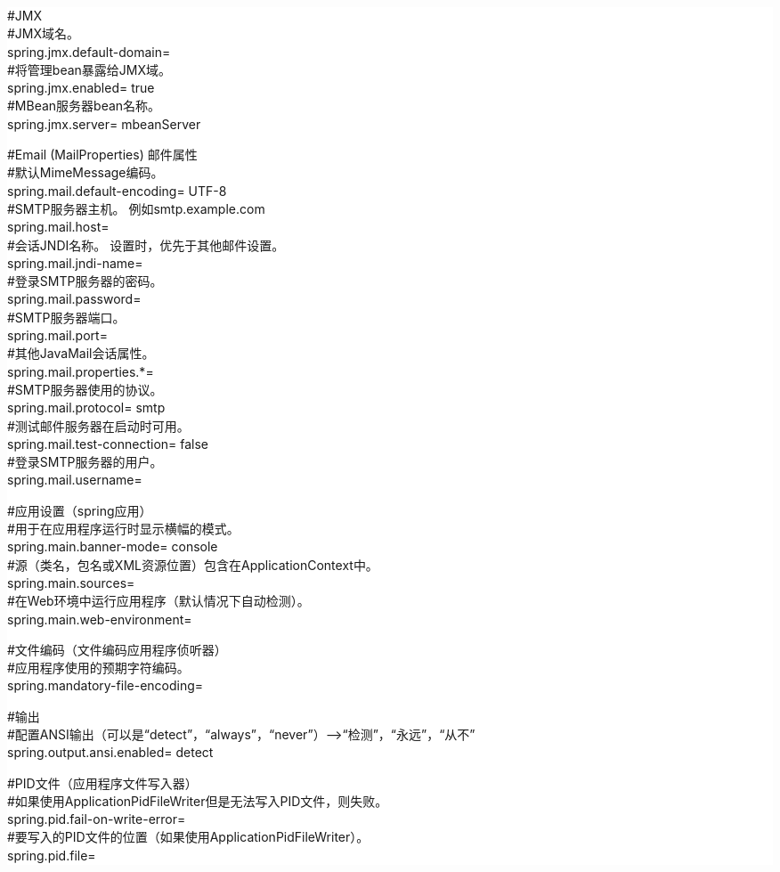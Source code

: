 
#JMX  
#JMX域名。  
spring.jmx.default-domain=   
#将管理bean暴露给JMX域。  
spring.jmx.enabled= true  
#MBean服务器bean名称。  
spring.jmx.server= mbeanServer  


#Email (MailProperties) 邮件属性  
#默认MimeMessage编码。  
spring.mail.default-encoding= UTF-8  
#SMTP服务器主机。 例如smtp.example.com  
spring.mail.host=   
#会话JNDI名称。 设置时，优先于其他邮件设置。  
spring.mail.jndi-name=   
#登录SMTP服务器的密码。  
spring.mail.password=   
#SMTP服务器端口。  
spring.mail.port=   
#其他JavaMail会话属性。  
spring.mail.properties.*=   
#SMTP服务器使用的协议。  
spring.mail.protocol= smtp  
#测试邮件服务器在启动时可用。  
spring.mail.test-connection= false  
#登录SMTP服务器的用户。  
spring.mail.username=   


#应用设置（spring应用）  
#用于在应用程序运行时显示横幅的模式。  
spring.main.banner-mode= console  
#源（类名，包名或XML资源位置）包含在ApplicationContext中。  
spring.main.sources=   
#在Web环境中运行应用程序（默认情况下自动检测）。  
spring.main.web-environment=   


#文件编码（文件编码应用程序侦听器）  
#应用程序使用的预期字符编码。  
spring.mandatory-file-encoding=   


#输出  
#配置ANSI输出（可以是“detect”，“always”，“never”）-->“检测”，“永远”，“从不”  
spring.output.ansi.enabled= detect  


#PID文件（应用程序文件写入器）  
#如果使用ApplicationPidFileWriter但是无法写入PID文件，则失败。  
spring.pid.fail-on-write-error=   
#要写入的PID文件的位置（如果使用ApplicationPidFileWriter）。  
spring.pid.file=   
